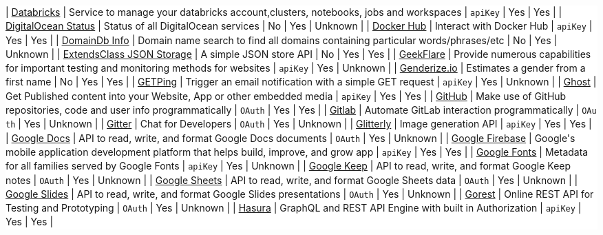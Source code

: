 | [Databricks](https://docs.databricks.com/dev-tools/api/latest/index.html)                                                                 | Service to manage your databricks account,clusters, notebooks, jobs and workspaces                  | `apiKey`        | Yes   | Yes     |
| [DigitalOcean Status](https://status.digitalocean.com/api)                                                                                | Status of all DigitalOcean services                                                                 | No              | Yes   | Unknown |
| [Docker Hub](https://docs.docker.com/docker-hub/api/latest/)                                                                              | Interact with Docker Hub                                                                            | `apiKey`        | Yes   | Yes     |
| [DomainDb Info](https://api.domainsdb.info/)                                                                                              | Domain name search to find all domains containing particular words/phrases/etc                      | No              | Yes   | Unknown |
| [ExtendsClass JSON Storage](https://extendsclass.com/json-storage.html)                                                                   | A simple JSON store API                                                                             | No              | Yes   | Yes     |
| [GeekFlare](https://apidocs.geekflare.com/docs/geekflare-api)                                                                             | Provide numerous capabilities for important testing and monitoring methods for websites             | `apiKey`        | Yes   | Unknown |
| [Genderize.io](https://genderize.io)                                                                                                      | Estimates a gender from a first name                                                                | No              | Yes   | Yes     |
| [GETPing](https://www.getping.info)                                                                                                       | Trigger an email notification with a simple GET request                                             | `apiKey`        | Yes   | Unknown |
| [Ghost](https://ghost.org/)                                                                                                               | Get Published content into your Website, App or other embedded media                                | `apiKey`        | Yes   | Yes     |
| [GitHub](https://docs.github.com/en/free-pro-team@latest/rest)                                                                            | Make use of GitHub repositories, code and user info programmatically                                | `OAuth`         | Yes   | Yes     |
| [Gitlab](https://docs.gitlab.com/ee/api/)                                                                                                 | Automate GitLab interaction programmatically                                                        | `OAuth`         | Yes   | Unknown |
| [Gitter](https://developer.gitter.im/docs/welcome)                                                                                        | Chat for Developers                                                                                 | `OAuth`         | Yes   | Unknown |
| [Glitterly](https://developers.glitterly.app)                                                                                             | Image generation API                                                                                | `apiKey`        | Yes   | Yes     |
| [Google Docs](https://developers.google.com/docs/api/reference/rest)                                                                      | API to read, write, and format Google Docs documents                                                | `OAuth`         | Yes   | Unknown |
| [Google Firebase](https://firebase.google.com/docs)                                                                                       | Google's mobile application development platform that helps build, improve, and grow app            | `apiKey`        | Yes   | Yes     |
| [Google Fonts](https://developers.google.com/fonts/docs/developer_api)                                                                    | Metadata for all families served by Google Fonts                                                    | `apiKey`        | Yes   | Unknown |
| [Google Keep](https://developers.google.com/keep/api/reference/rest)                                                                      | API to read, write, and format Google Keep notes                                                    | `OAuth`         | Yes   | Unknown |
| [Google Sheets](https://developers.google.com/sheets/api/reference/rest)                                                                  | API to read, write, and format Google Sheets data                                                   | `OAuth`         | Yes   | Unknown |
| [Google Slides](https://developers.google.com/slides/api/reference/rest)                                                                  | API to read, write, and format Google Slides presentations                                          | `OAuth`         | Yes   | Unknown |
| [Gorest](https://gorest.co.in/)                                                                                                           | Online REST API for Testing and Prototyping                                                         | `OAuth`         | Yes   | Unknown |
| [Hasura](https://hasura.io/opensource/)                                                                                                   | GraphQL and REST API Engine with built in Authorization                                             | `apiKey`        | Yes   | Yes     |